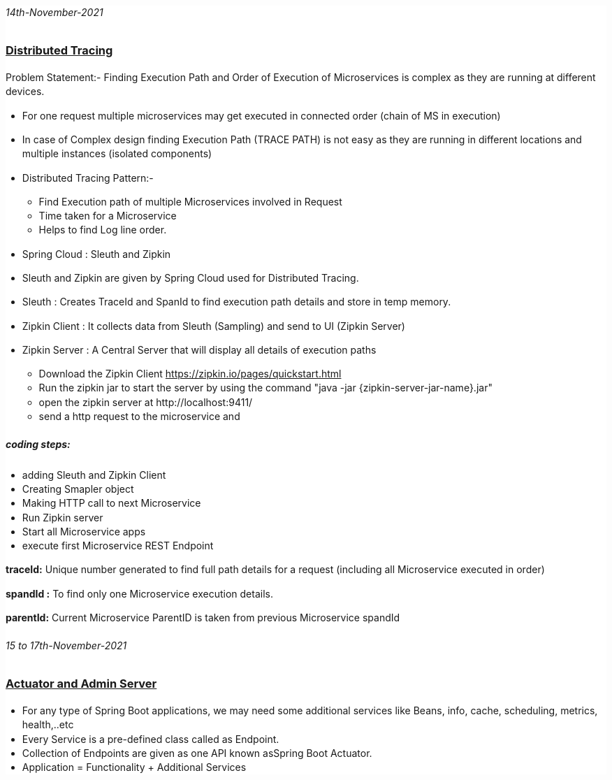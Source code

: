 ###### 14th-November-2021

### [Distributed Tracing](https://github.com/krishna-sk/SpringBoot-and-MicroServices/tree/master/MicroServices/Distributed%20Tracing)

Problem Statement:- Finding Execution Path and Order of Execution of Microservices is complex as they are running at different devices.

- For one request multiple microservices may get executed in connected order (chain of MS in execution)

- In case of Complex design finding Execution Path (TRACE PATH) is not easy as they are running in different locations and multiple instances (isolated components)

- Distributed Tracing Pattern:-

  - Find Execution path of multiple Microservices involved in Request
  - Time taken for a Microservice
  - Helps to find Log line order.

- Spring Cloud : Sleuth and Zipkin

- Sleuth and Zipkin are given by Spring Cloud used for Distributed Tracing.
- Sleuth : Creates TraceId and SpanId to find execution path details and store in temp memory.
- Zipkin Client : It collects data from Sleuth (Sampling) and send to UI (Zipkin Server)

- Zipkin Server : A Central Server that will display all details of execution paths
  - Download the Zipkin Client https://zipkin.io/pages/quickstart.html
  - Run the zipkin jar to start the server by using the command "java -jar {zipkin-server-jar-name}.jar"
  - open the zipkin server at http://localhost:9411/
  - send a http request to the microservice and

##### coding steps:

- adding Sleuth and Zipkin Client
- Creating Smapler object
- Making HTTP call to next Microservice
- Run Zipkin server
- Start all Microservice apps
- execute first Microservice REST Endpoint

**traceId:** Unique number generated to find full path details for a request (including all Microservice executed in order)

**spandId :** To find only one Microservice execution details.

**parentId:** Current Microservice ParentID is taken from previous Microservice spandId

###### 15 to 17th-November-2021

### [Actuator and Admin Server](https://github.com/krishna-sk/SpringBoot-and-MicroServices/tree/master/MicroServices/Actuator%20and%20Admin%20Server)

- For any type of Spring Boot applications, we may need some additional services like Beans, info, cache, scheduling, metrics, health,..etc
- Every Service is a pre-defined class called as Endpoint.
- Collection of Endpoints are given as one API known asSpring Boot Actuator.
- Application = Functionality + Additional Services

